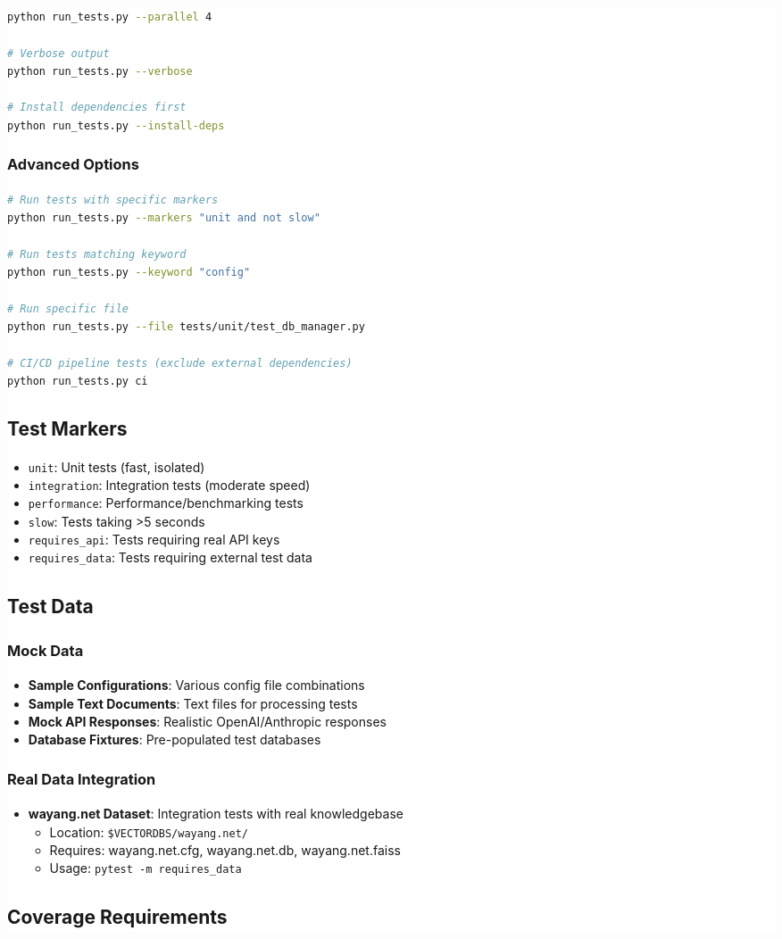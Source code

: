 ```bash
python run_tests.py --parallel 4

# Verbose output
python run_tests.py --verbose

# Install dependencies first
python run_tests.py --install-deps
```

### Advanced Options

```bash
# Run tests with specific markers
python run_tests.py --markers "unit and not slow"

# Run tests matching keyword
python run_tests.py --keyword "config"

# Run specific file
python run_tests.py --file tests/unit/test_db_manager.py

# CI/CD pipeline tests (exclude external dependencies)
python run_tests.py ci
```

## Test Markers

- `unit`: Unit tests (fast, isolated)
- `integration`: Integration tests (moderate speed)
- `performance`: Performance/benchmarking tests
- `slow`: Tests taking >5 seconds
- `requires_api`: Tests requiring real API keys
- `requires_data`: Tests requiring external test data

## Test Data

### Mock Data
- **Sample Configurations**: Various config file combinations
- **Sample Text Documents**: Text files for processing tests
- **Mock API Responses**: Realistic OpenAI/Anthropic responses
- **Database Fixtures**: Pre-populated test databases

### Real Data Integration
- **wayang.net Dataset**: Integration tests with real knowledgebase
  - Location: `$VECTORDBS/wayang.net/`
  - Requires: wayang.net.cfg, wayang.net.db, wayang.net.faiss
  - Usage: `pytest -m requires_data`

## Coverage Requirements
